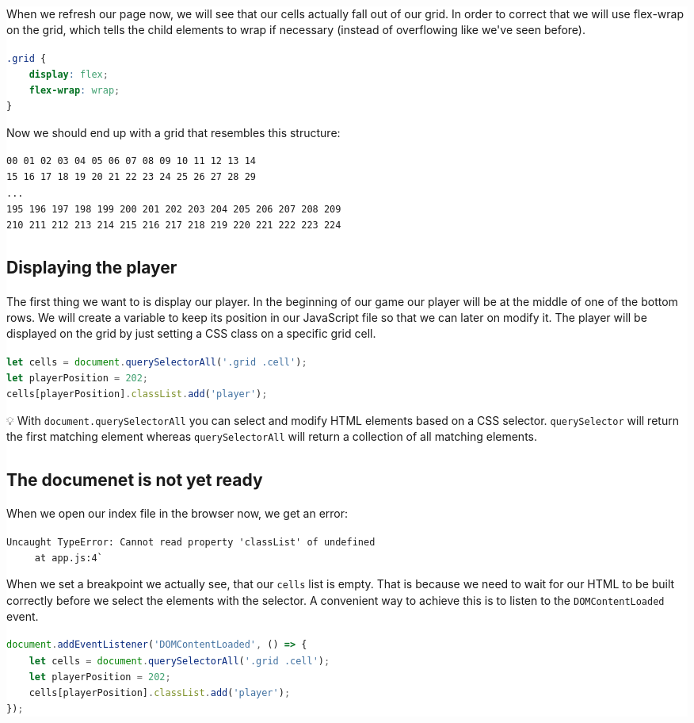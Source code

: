 When we refresh our page now, we will see that our cells actually fall out of our grid. In order to correct that we will use flex-wrap on the grid, which tells the child elements to wrap if necessary (instead of overflowing like we've seen before). 

```css
.grid {
    display: flex;
    flex-wrap: wrap;
}
```

Now we should end up with a grid that resembles this structure: 
```
00 01 02 03 04 05 06 07 08 09 10 11 12 13 14 
15 16 17 18 19 20 21 22 23 24 25 26 27 28 29
...
195 196 197 198 199 200 201 202 203 204 205 206 207 208 209 
210 211 212 213 214 215 216 217 218 219 220 221 222 223 224 
```

## Displaying the player 

The first thing we want to is display our player. In the beginning of our game our player will be at the middle of one of the bottom rows. 
We will create a variable to keep its position in our JavaScript file so that we can later on modify it.
The player will be displayed on the grid by just setting a CSS class on a specific grid cell. 


```javascript
let cells = document.querySelectorAll('.grid .cell');
let playerPosition = 202;
cells[playerPosition].classList.add('player');
``` 

💡 With `document.querySelectorAll` you can select and modify HTML elements based on a CSS selector. `querySelector` will return the first matching element
whereas `querySelectorAll` will return a collection of all matching elements.

## The documenet is not yet ready 

When we open our index file in the browser now, we get an error:
```
Uncaught TypeError: Cannot read property 'classList' of undefined
     at app.js:4`
```
When we set a breakpoint we actually see, that our `cells` list is empty. That is because we need to wait for our HTML to be built correctly before we select the elements with the selector.
A convenient way to achieve this is to listen to the `DOMContentLoaded` event.

```javascript
document.addEventListener('DOMContentLoaded', () => {
    let cells = document.querySelectorAll('.grid .cell');
    let playerPosition = 202;
    cells[playerPosition].classList.add('player');
});
```
